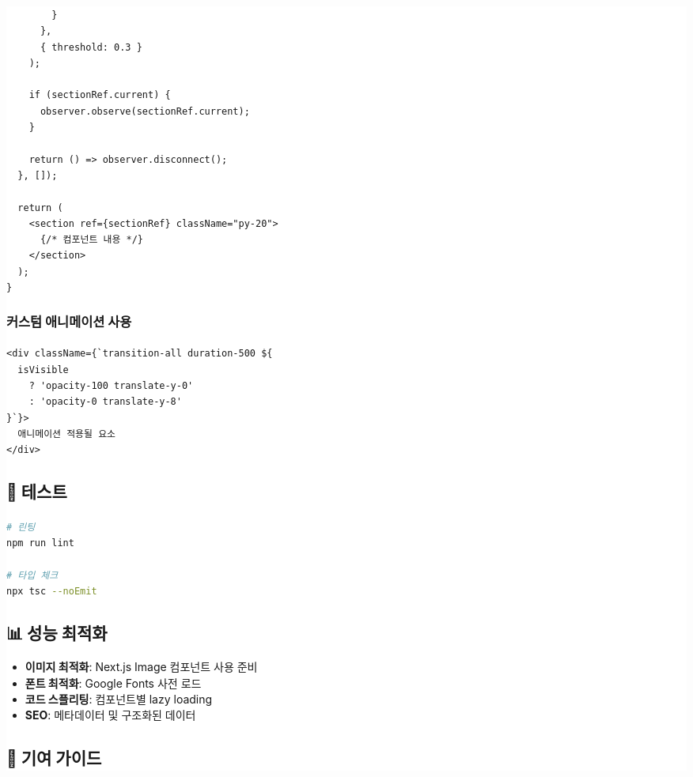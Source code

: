 ```tsx
        }
      },
      { threshold: 0.3 }
    );

    if (sectionRef.current) {
      observer.observe(sectionRef.current);
    }

    return () => observer.disconnect();
  }, []);

  return (
    <section ref={sectionRef} className="py-20">
      {/* 컴포넌트 내용 */}
    </section>
  );
}
```

### 커스텀 애니메이션 사용
```tsx
<div className={`transition-all duration-500 ${
  isVisible 
    ? 'opacity-100 translate-y-0' 
    : 'opacity-0 translate-y-8'
}`}>
  애니메이션 적용될 요소
</div>
```

## 🧪 테스트

```bash
# 린팅
npm run lint

# 타입 체크
npx tsc --noEmit
```

## 📊 성능 최적화

- **이미지 최적화**: Next.js Image 컴포넌트 사용 준비
- **폰트 최적화**: Google Fonts 사전 로드
- **코드 스플리팅**: 컴포넌트별 lazy loading
- **SEO**: 메타데이터 및 구조화된 데이터

## 🤝 기여 가이드
